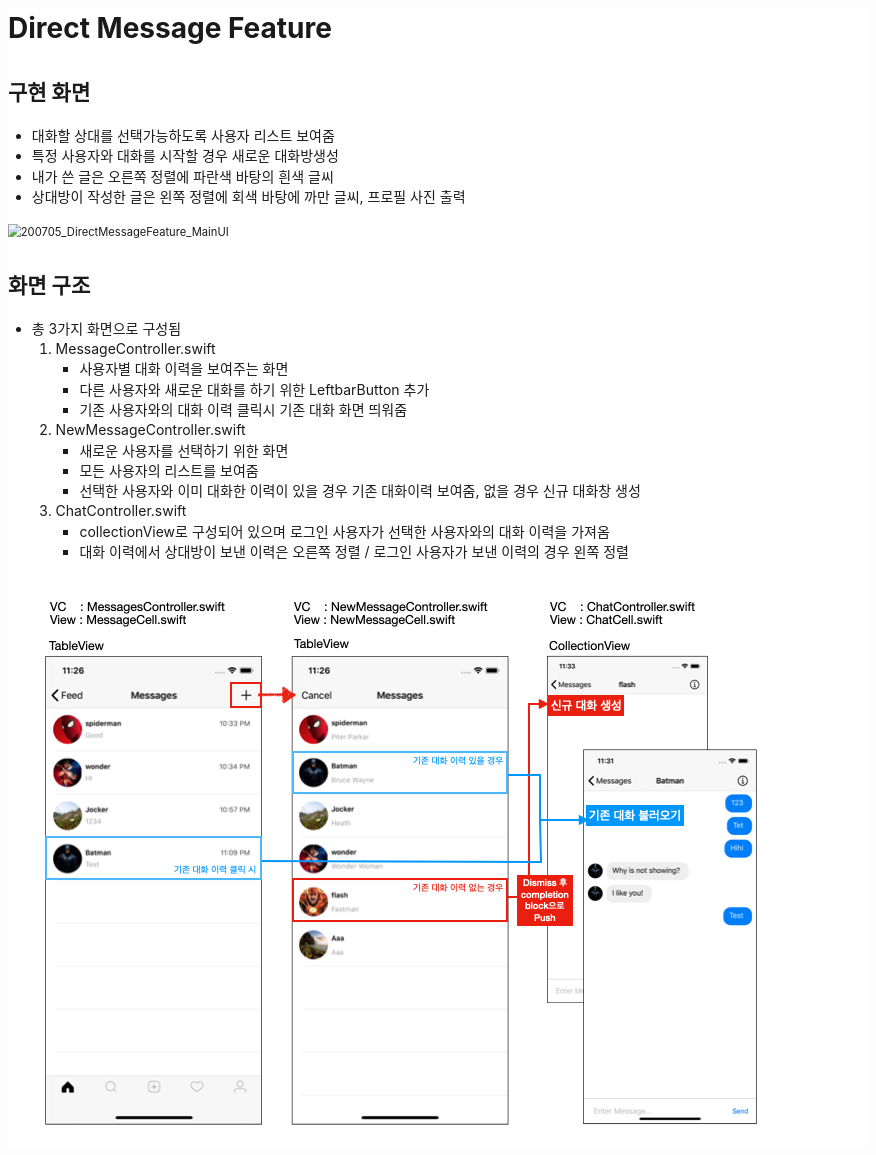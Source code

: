 # Direct Message Feature

## 구현 화면

- 대화할 상대를 선택가능하도록 사용자 리스트 보여줌
- 특정 사용자와 대화를 시작할 경우 새로운 대화방생성
- 내가 쓴 글은 오른쪽 정렬에 파란색 바탕의 흰색 글씨
- 상대방이 작성한 글은 왼쪽 정렬에 회색 바탕에 까만 글씨, 프로필 사진 출력

<img src="../image/200705_DirectMessageFeature_MainUI.gif" alt="200705_DirectMessageFeature_MainUI" style="zoom:80%;" />



## 화면 구조

- 총 3가지 화면으로 구성됨
  1. MessageController.swift
     - 사용자별 대화 이력을 보여주는 화면
     - 다른 사용자와 새로운 대화를 하기 위한 LeftbarButton 추가
     - 기존 사용자와의 대화 이력 클릭시 기존 대화 화면 띄워줌
  2. NewMessageController.swift
     - 새로운 사용자를 선택하기 위한 화면
     - 모든 사용자의 리스트를 보여줌
     - 선택한 사용자와 이미 대화한 이력이 있을 경우 기존 대화이력 보여줌, 없을 경우 신규 대화창 생성
  3. ChatController.swift
     - collectionView로 구성되어 있으며 로그인 사용자가 선택한 사용자와의 대화 이력을 가져옴
     - 대화 이력에서 상대방이 보낸 이력은 오른쪽 정렬 / 로그인 사용자가 보낸 이력의 경우 왼쪽 정렬

![200705_DirectMessage_UIStructure](../image/200705_DirectMessage_UIStructure.png)

